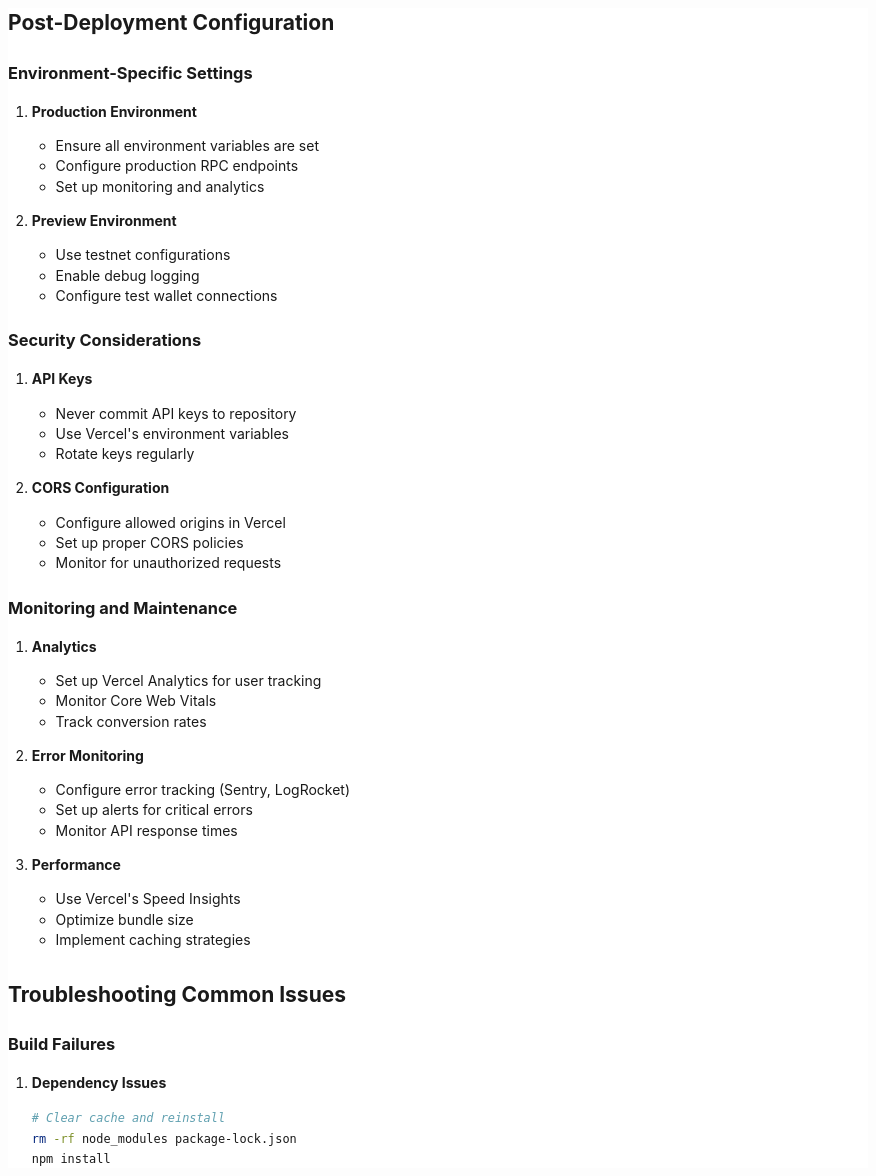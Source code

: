 ## Post-Deployment Configuration

### Environment-Specific Settings

1. **Production Environment**
   - Ensure all environment variables are set
   - Configure production RPC endpoints
   - Set up monitoring and analytics

2. **Preview Environment**
   - Use testnet configurations
   - Enable debug logging
   - Configure test wallet connections

### Security Considerations

1. **API Keys**
   - Never commit API keys to repository
   - Use Vercel's environment variables
   - Rotate keys regularly

2. **CORS Configuration**
   - Configure allowed origins in Vercel
   - Set up proper CORS policies
   - Monitor for unauthorized requests

### Monitoring and Maintenance

1. **Analytics**
   - Set up Vercel Analytics for user tracking
   - Monitor Core Web Vitals
   - Track conversion rates

2. **Error Monitoring**
   - Configure error tracking (Sentry, LogRocket)
   - Set up alerts for critical errors
   - Monitor API response times

3. **Performance**
   - Use Vercel's Speed Insights
   - Optimize bundle size
   - Implement caching strategies

## Troubleshooting Common Issues

### Build Failures

1. **Dependency Issues**
   ```bash
   # Clear cache and reinstall
   rm -rf node_modules package-lock.json
   npm install
   ```
